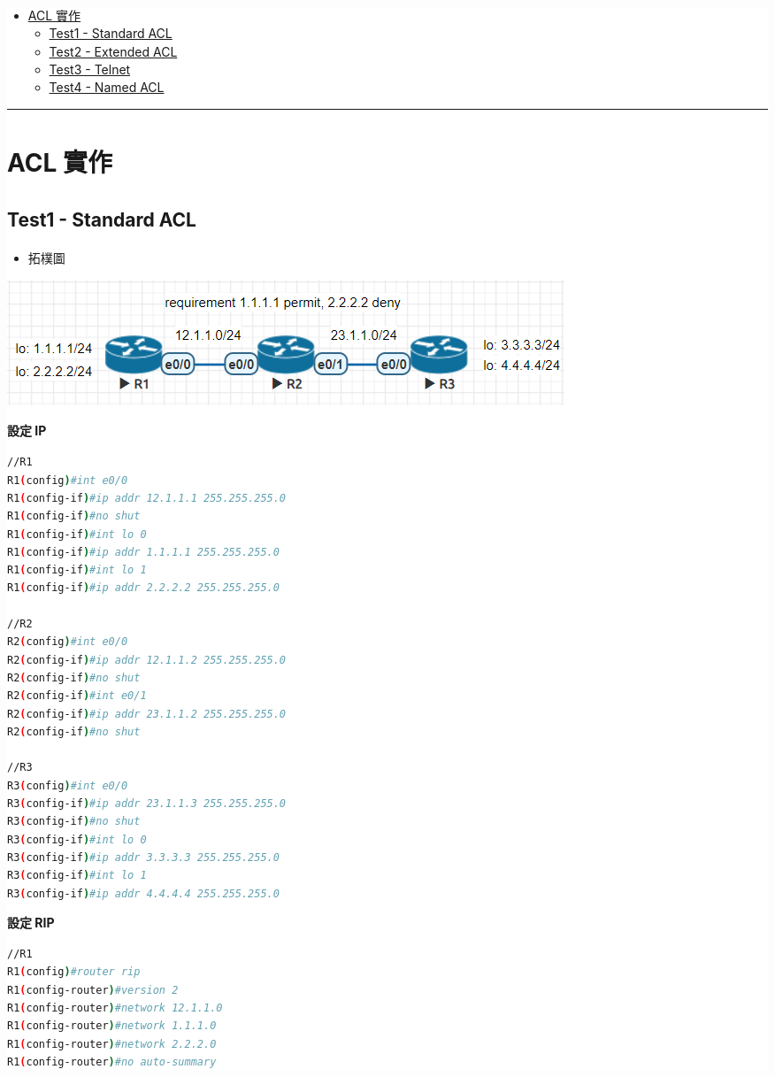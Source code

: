 * [ACL 實作](https://github.com/linjiachi/Linux_note/blob/master/109-1/cisco/W11-20201125.md#acl-%E5%AF%A6%E4%BD%9C)
    - [Test1 - Standard ACL](https://github.com/linjiachi/Linux_note/blob/master/109-1/cisco/W11-20201125.md#test1---standard-acl)
    - [Test2 - Extended ACL](https://github.com/linjiachi/Linux_note/blob/master/109-1/cisco/W11-20201125.md#test2---extended-acl)
    - [Test3 - Telnet](https://github.com/linjiachi/Linux_note/blob/master/109-1/cisco/W11-20201125.md#test3---telnet)
    - [Test4 - Named ACL](https://github.com/linjiachi/Linux_note/blob/master/109-1/cisco/W11-20201125.md#test4---named-acl)
---
# ACL 實作
## Test1 - Standard ACL
* 拓樸圖

![](Image/W11-20201125/Test1.PNG)

**設定 IP**
```sh
//R1
R1(config)#int e0/0
R1(config-if)#ip addr 12.1.1.1 255.255.255.0
R1(config-if)#no shut
R1(config-if)#int lo 0
R1(config-if)#ip addr 1.1.1.1 255.255.255.0
R1(config-if)#int lo 1
R1(config-if)#ip addr 2.2.2.2 255.255.255.0

//R2
R2(config)#int e0/0
R2(config-if)#ip addr 12.1.1.2 255.255.255.0
R2(config-if)#no shut
R2(config-if)#int e0/1
R2(config-if)#ip addr 23.1.1.2 255.255.255.0
R2(config-if)#no shut

//R3
R3(config)#int e0/0
R3(config-if)#ip addr 23.1.1.3 255.255.255.0
R3(config-if)#no shut
R3(config-if)#int lo 0
R3(config-if)#ip addr 3.3.3.3 255.255.255.0
R3(config-if)#int lo 1
R3(config-if)#ip addr 4.4.4.4 255.255.255.0
```
**設定 RIP**
```sh
//R1
R1(config)#router rip
R1(config-router)#version 2
R1(config-router)#network 12.1.1.0
R1(config-router)#network 1.1.1.0
R1(config-router)#network 2.2.2.0
R1(config-router)#no auto-summary
```